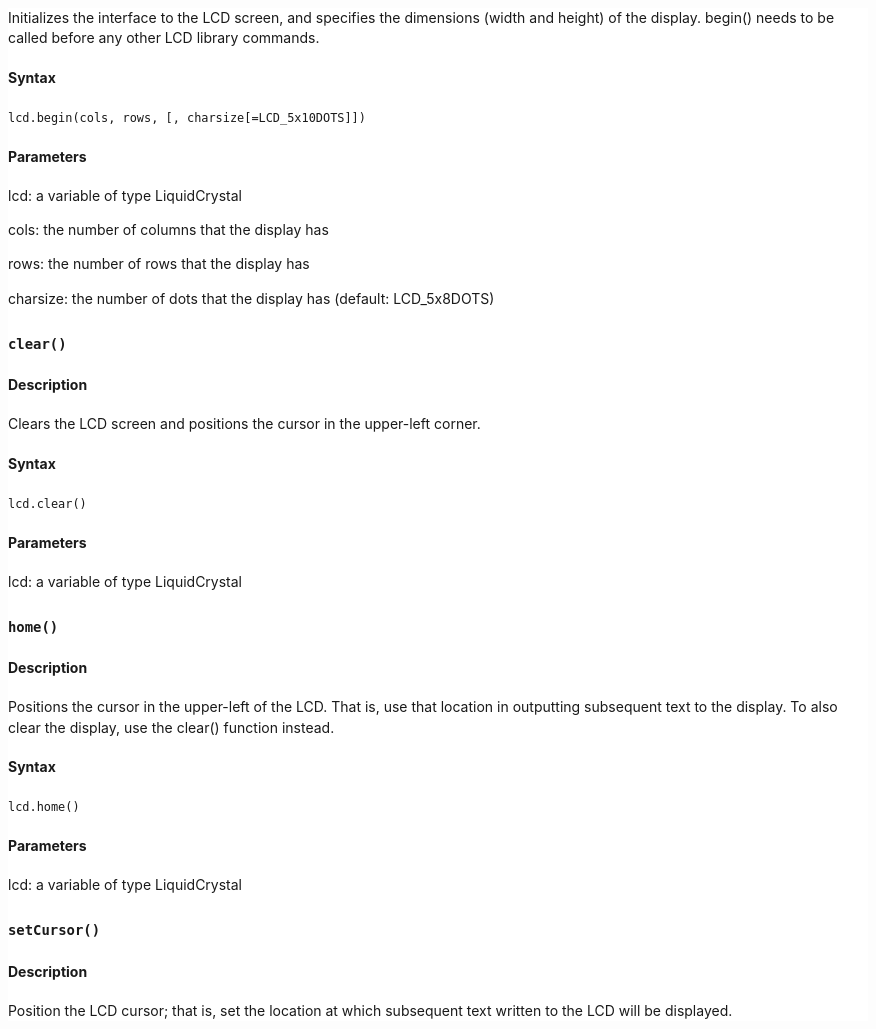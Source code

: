 Initializes the interface to the LCD screen, and specifies the dimensions (width and height) of the display. begin() needs to be called before any other LCD library commands.

#### Syntax

```
lcd.begin(cols, rows, [, charsize[=LCD_5x10DOTS]])
```

#### Parameters
lcd: a variable of type LiquidCrystal

cols: the number of columns that the display has

rows: the number of rows that the display has

charsize: the number of dots that the display has (default: LCD_5x8DOTS)

### `clear()`

#### Description

Clears the LCD screen and positions the cursor in the upper-left corner.

#### Syntax

```
lcd.clear()
```

#### Parameters
lcd: a variable of type LiquidCrystal

### `home()`

#### Description

Positions the cursor in the upper-left of the LCD. That is, use that location in outputting subsequent text to the display. To also clear the display, use the clear() function instead.

#### Syntax

```
lcd.home()
```

#### Parameters
lcd: a variable of type LiquidCrystal


### `setCursor()`

#### Description

Position the LCD cursor; that is, set the location at which subsequent text written to the LCD will be displayed.
